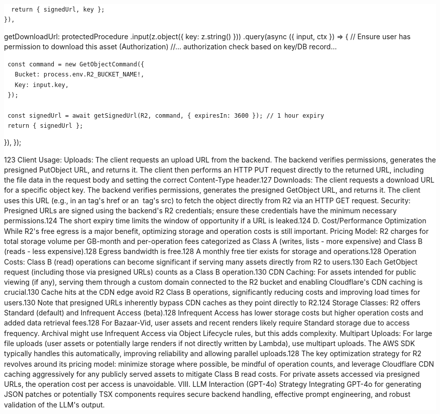       return { signedUrl, key };
    }),

  getDownloadUrl: protectedProcedure
  .input(z.object({ key: z.string() }))
  .query(async ({ input, ctx }) => {
     // Ensure user has permission to download this asset (Authorization)
     //... authorization check based on key/DB record...

     const command = new GetObjectCommand({
       Bucket: process.env.R2_BUCKET_NAME!,
       Key: input.key,
     });

     const signedUrl = await getSignedUrl(R2, command, { expiresIn: 3600 }); // 1 hour expiry
     return { signedUrl };
   }),
});



123
Client Usage:
Uploads: The client requests an upload URL from the backend. The backend verifies permissions, generates the presigned PutObject URL, and returns it. The client then performs an HTTP PUT request directly to the returned URL, including the file data in the request body and setting the correct Content-Type header.127
Downloads: The client requests a download URL for a specific object key. The backend verifies permissions, generates the presigned GetObject URL, and returns it. The client uses this URL (e.g., in an <a> tag's href or an <img> tag's src) to fetch the object directly from R2 via an HTTP GET request.
Security: Presigned URLs are signed using the backend's R2 credentials; ensure these credentials have the minimum necessary permissions.124 The short expiry time limits the window of opportunity if a URL is leaked.124
D. Cost/Performance Optimization
While R2's free egress is a major benefit, optimizing storage and operation costs is still important.
Pricing Model: R2 charges for total storage volume per GB-month and per-operation fees categorized as Class A (writes, lists - more expensive) and Class B (reads - less expensive).128 Egress bandwidth is free.128 A monthly free tier exists for storage and operations.128
Operation Costs: Class B (read) operations can become significant if serving many assets directly from R2 to users.130 Each GetObject request (including those via presigned URLs) counts as a Class B operation.130
CDN Caching: For assets intended for public viewing (if any), serving them through a custom domain connected to the R2 bucket and enabling Cloudflare's CDN caching is crucial.130 Cache hits at the CDN edge avoid R2 Class B operations, significantly reducing costs and improving load times for users.130 Note that presigned URLs inherently bypass CDN caches as they point directly to R2.124
Storage Classes: R2 offers Standard (default) and Infrequent Access (beta).128 Infrequent Access has lower storage costs but higher operation costs and added data retrieval fees.128 For Bazaar-Vid, user assets and recent renders likely require Standard storage due to access frequency. Archival might use Infrequent Access via Object Lifecycle rules, but this adds complexity.
Multipart Uploads: For large file uploads (user assets or potentially large renders if not directly written by Lambda), use multipart uploads. The AWS SDK typically handles this automatically, improving reliability and allowing parallel uploads.128
The key optimization strategy for R2 revolves around its pricing model: minimize storage where possible, be mindful of operation counts, and leverage Cloudflare CDN caching aggressively for any publicly served assets to mitigate Class B read costs. For private assets accessed via presigned URLs, the operation cost per access is unavoidable.
VIII. LLM Interaction (GPT-4o) Strategy
Integrating GPT-4o for generating JSON patches or potentially TSX components requires secure backend handling, effective prompt engineering, and robust validation of the LLM's output.
